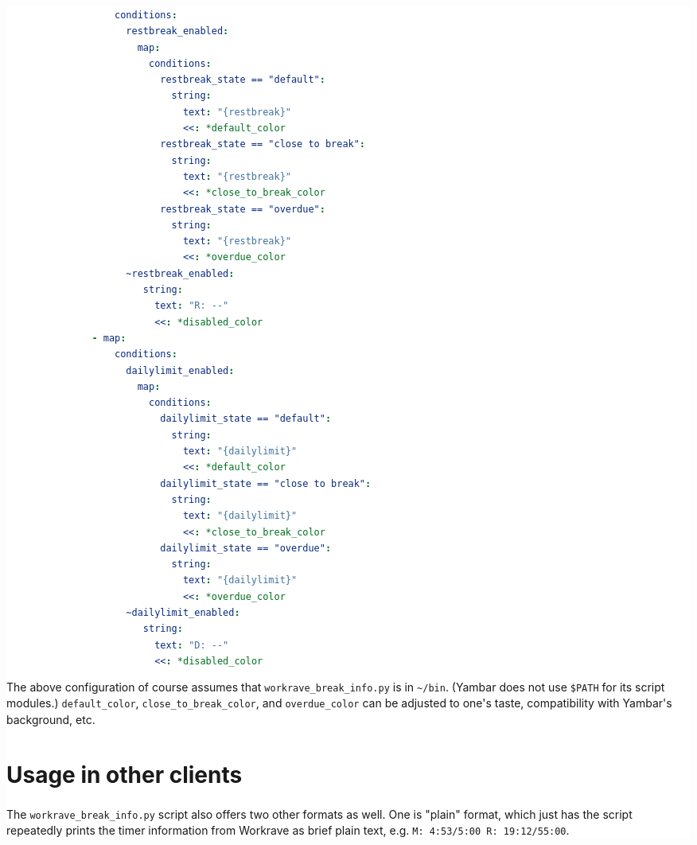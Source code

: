 ```yaml
                   conditions:
                     restbreak_enabled:
                       map:
                         conditions:
                           restbreak_state == "default":
                             string:
                               text: "{restbreak}"
                               <<: *default_color
                           restbreak_state == "close to break":
                             string:
                               text: "{restbreak}"
                               <<: *close_to_break_color
                           restbreak_state == "overdue":
                             string:
                               text: "{restbreak}"
                               <<: *overdue_color
                     ~restbreak_enabled:
                        string:
                          text: "R: --"
                          <<: *disabled_color
               - map:
                   conditions:
                     dailylimit_enabled:
                       map:
                         conditions:
                           dailylimit_state == "default":
                             string:
                               text: "{dailylimit}"
                               <<: *default_color
                           dailylimit_state == "close to break":
                             string:
                               text: "{dailylimit}"
                               <<: *close_to_break_color
                           dailylimit_state == "overdue":
                             string:
                               text: "{dailylimit}"
                               <<: *overdue_color
                     ~dailylimit_enabled:
                        string:
                          text: "D: --"
                          <<: *disabled_color
```
The above configuration of course assumes that `workrave_break_info.py` is in `~/bin`. (Yambar does not use `$PATH` for its script modules.) `default_color`, `close_to_break_color`, and `overdue_color` can be adjusted to one's taste, compatibility with Yambar's background, etc.

Usage in other clients
======================

The `workrave_break_info.py` script also offers two other formats as well. One is "plain" format, which just has the script repeatedly prints the timer information from Workrave as brief plain text, e.g. `M: 4:53/5:00 R: 19:12/55:00`.
